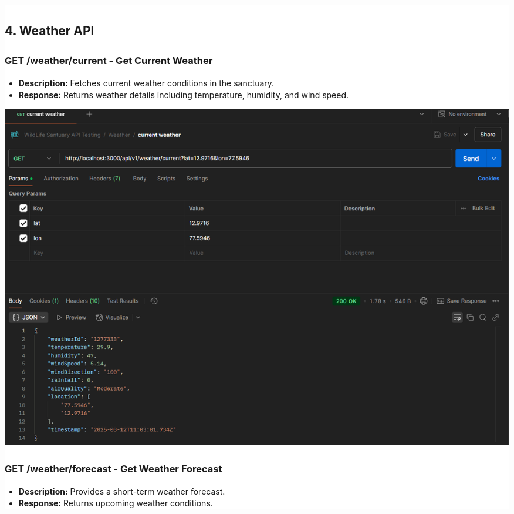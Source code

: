 
---
## **4. Weather API**
### **GET /weather/current** - Get Current Weather
- **Description:** Fetches current weather conditions in the sanctuary.
- **Response:** Returns weather details including temperature, humidity, and wind speed.
<img src="/images/current weather.png" alt="" >


### **GET /weather/forecast** - Get Weather Forecast
- **Description:** Provides a short-term weather forecast.
- **Response:** Returns upcoming weather conditions.
